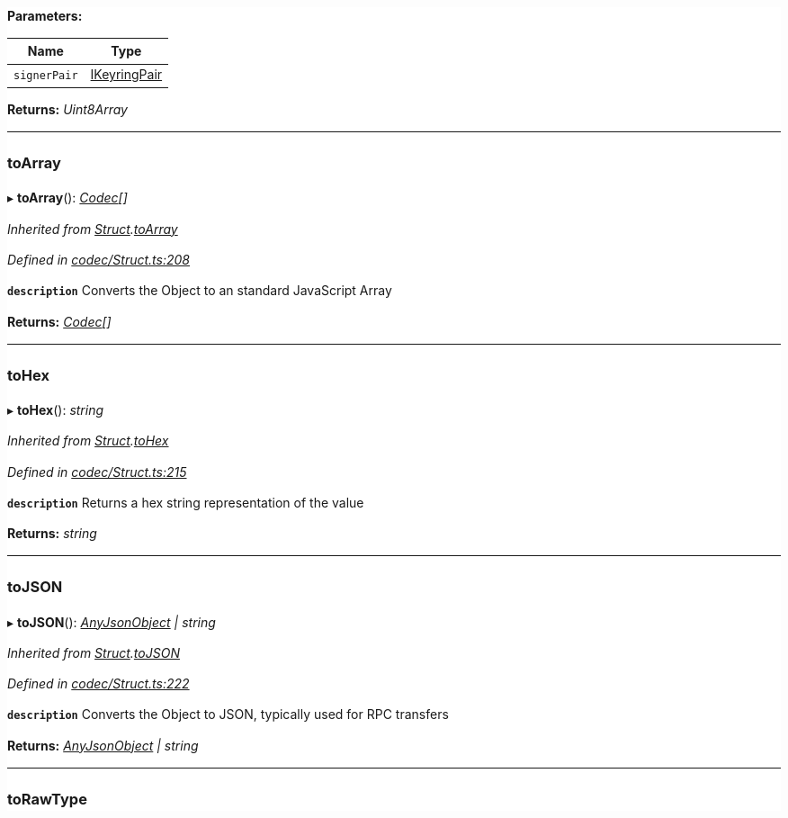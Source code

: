 **Parameters:**

Name | Type |
------ | ------ |
`signerPair` | [IKeyringPair](_types_.ikeyringpair.md) |

**Returns:** *Uint8Array*

___

###  toArray

▸ **toArray**(): *[Codec](_types_.codec.md)[]*

*Inherited from [Struct](../classes/_codec_struct_.struct.md).[toArray](../classes/_codec_struct_.struct.md#toarray)*

*Defined in [codec/Struct.ts:208](https://github.com/polkadot-js/api/blob/3c47c3fdc3/packages/types/src/codec/Struct.ts#L208)*

**`description`** Converts the Object to an standard JavaScript Array

**Returns:** *[Codec](_types_.codec.md)[]*

___

###  toHex

▸ **toHex**(): *string*

*Inherited from [Struct](../classes/_codec_struct_.struct.md).[toHex](../classes/_codec_struct_.struct.md#tohex)*

*Defined in [codec/Struct.ts:215](https://github.com/polkadot-js/api/blob/3c47c3fdc3/packages/types/src/codec/Struct.ts#L215)*

**`description`** Returns a hex string representation of the value

**Returns:** *string*

___

###  toJSON

▸ **toJSON**(): *[AnyJsonObject](_types_.anyjsonobject.md) | string*

*Inherited from [Struct](../classes/_codec_struct_.struct.md).[toJSON](../classes/_codec_struct_.struct.md#tojson)*

*Defined in [codec/Struct.ts:222](https://github.com/polkadot-js/api/blob/3c47c3fdc3/packages/types/src/codec/Struct.ts#L222)*

**`description`** Converts the Object to JSON, typically used for RPC transfers

**Returns:** *[AnyJsonObject](_types_.anyjsonobject.md) | string*

___

###  toRawType
